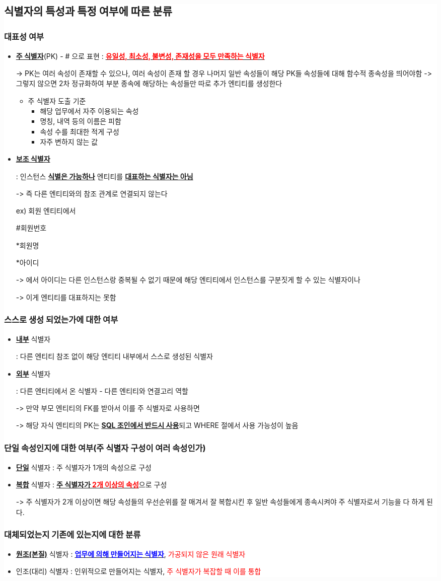 ## 식별자의 특성과 특정 여부에 따른 분류
### 대표성 여부
- <U>**주 식별자**</U>(PK) - # 으로 표현
    : <U><span style="color:red">**유일성, 최소성, 불변성, 존재성을 모두 만족하는 식별자**</span></U>

    -> PK는 여러 속성이 존재할 수 있으나, 여러 속성이 존재 할 경우 나머지 일반 속성들이 해당 PK들 속성들에 대해 함수적 종속성을 띄어야함 -> 그렇지 않으면 2차 정규화하여 부분 종속에 해당하는 속성들만 따로 추가 엔티티를 생성한다
        
    - 주 식별자 도출 기준
        - 해당 업무에서 자주 이용되는 속성
        - 명칭, 내역 등의 이름은 피함
        - 속성 수를 최대한 적게 구성
        - 자주 변하지 않는 값

- <U>**보조 식별자**</U>
    
    : 인스턴스 <U>**식별은 가능하나**</U> 엔티티를 <U>**대표하는 식별자는 아님**</U>
    
    -> 즉 다른 엔티티와의 참조 관계로 연결되지 않는다

    ex) 회원 엔티티에서

    #회원번호

    *회원명

    *아이디

    -> 에서 아이디는 다른 인스턴스랑 중복될 수 없기 때문에 해당 엔티티에서 인스턴스를 구분짓게 할 수 있는 식별자이나

    -> 이게 엔티티를 대표하지는 못함

### 스스로 생성 되었는가에 대한 여부
- <U>**내부**</U> 식별자

    : 다른 엔티티 참조 없이 해당 엔티티 내부에서 스스로 생성된 식별자

- <U>**외부**</U> 식별자

    : 다른 엔티티에서 온 식별자 - 다른 엔티티와 연결고리 역할

    -> 만약 부모 엔티티의 FK를 받아서 이를 주 식별자로 사용하면

    -> 해당 자식 엔티티의 PK는 <U>**SQL 조인에서 반드시 사용**</U>되고 WHERE 절에서 사용 가능성이 높음

### 단일 속성인지에 대한 여부(주 식별자 구성이 여러 속성인가)
- <U>**단일**</U> 식별자 : 주 식별자가 1개의 속성으로 구성
- <U>**복합**</U> 식별자 : <U>**주 식별자가 <spans style="color:red">2개 이상의 속성</span>**</U>으로 구성

    -> 주 식별자가 2개 이상이면 해당 속성들의 우선순위를 잘 매겨서 잘 복합시킨 후 일반 속성들에게 종속시켜야 주 식별자로서 기능을 다 하게 된다.

### 대체되었는지 기존에 있는지에 대한 분류
- <U>**원조(본질)**</U> 식별자 : **<U><span style="color:blue">업무에 의해 만들어지는 식별자**</span></U>, <span style="color:red">가공되지 않은 원래 식별자</span>

- 인조(대리) 식별자 : 인위적으로 만들어지는 식별자, <span style="color:red">주 식별자가 복잡할 때 이를 통합</span>
